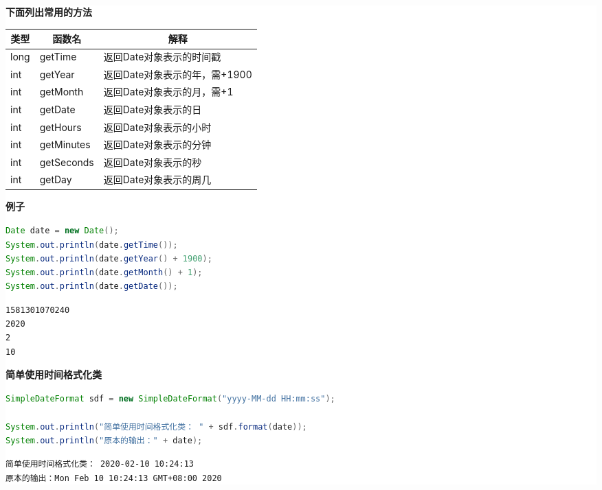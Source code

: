 **下面列出常用的方法**

| 类型 | 函数名     | 解释                          |
| ---- | ---------- | ----------------------------- |
| long | getTime    | 返回Date对象表示的时间戳      |
| int  | getYear    | 返回Date对象表示的年，需+1900 |
| int  | getMonth   | 返回Date对象表示的月，需+1    |
| int  | getDate    | 返回Date对象表示的日          |
| int  | getHours   | 返回Date对象表示的小时        |
| int  | getMinutes | 返回Date对象表示的分钟        |
| int  | getSeconds | 返回Date对象表示的秒          |
| int  | getDay     | 返回Date对象表示的周几        |





**例子**

```java
Date date = new Date();
System.out.println(date.getTime());
System.out.println(date.getYear() + 1900);
System.out.println(date.getMonth() + 1);
System.out.println(date.getDate());
```

```
1581301070240
2020
2
10
```





**简单使用时间格式化类**

```java
SimpleDateFormat sdf = new SimpleDateFormat("yyyy-MM-dd HH:mm:ss");
		
System.out.println("简单使用时间格式化类： " + sdf.format(date)); 
System.out.println("原本的输出：" + date);
```

```
简单使用时间格式化类： 2020-02-10 10:24:13
原本的输出：Mon Feb 10 10:24:13 GMT+08:00 2020
```




